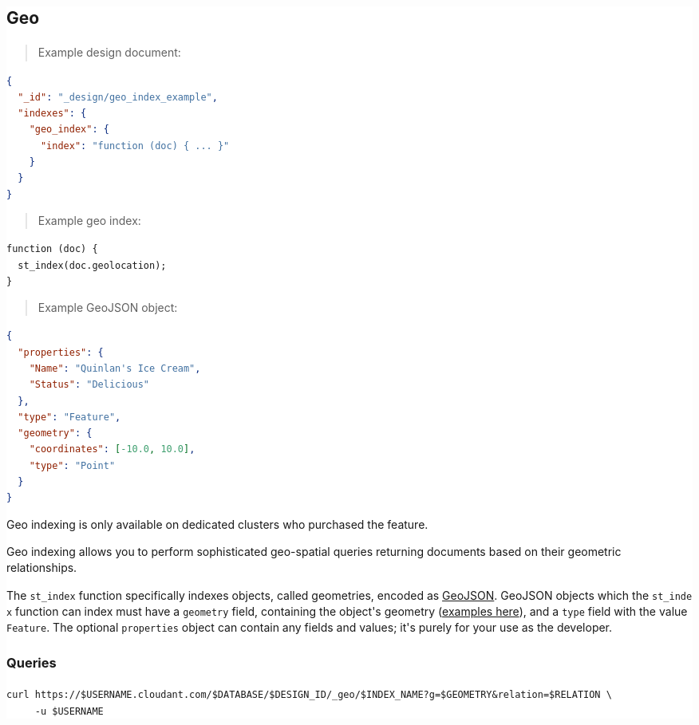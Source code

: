 ## Geo

> Example design document:

```json
{
  "_id": "_design/geo_index_example",
  "indexes": {
    "geo_index": {
      "index": "function (doc) { ... }"
    }
  }
}
```

> Example geo index:

```
function (doc) {
  st_index(doc.geolocation);
}
```

> Example GeoJSON object:

```json
{ 
  "properties": { 
    "Name": "Quinlan's Ice Cream", 
    "Status": "Delicious" 
  }, 
  "type": "Feature", 
  "geometry": { 
    "coordinates": [-10.0, 10.0],
    "type": "Point" 
  }
} 

```

<aside class="notice" role="complementary" aria-label="onlyondedicated">Geo indexing is only available on dedicated clusters who purchased the feature.</aside>

Geo indexing allows you to perform sophisticated geo-spatial queries returning documents based on their geometric relationships.

The `st_index` function specifically indexes objects, called geometries, encoded as [GeoJSON](http://geojson.org/geojson-spec.html). GeoJSON objects which the `st_index` function can index must have a `geometry` field, containing the object's geometry ([examples here](http://geojson.org/geojson-spec.html#appendix-a-geometry-examples)), and a `type` field with the value `Feature`. The optional `properties` object can contain any fields and values; it's purely for your use as the developer.

### Queries

```shell
curl https://$USERNAME.cloudant.com/$DATABASE/$DESIGN_ID/_geo/$INDEX_NAME?g=$GEOMETRY&relation=$RELATION \
     -u $USERNAME
```
